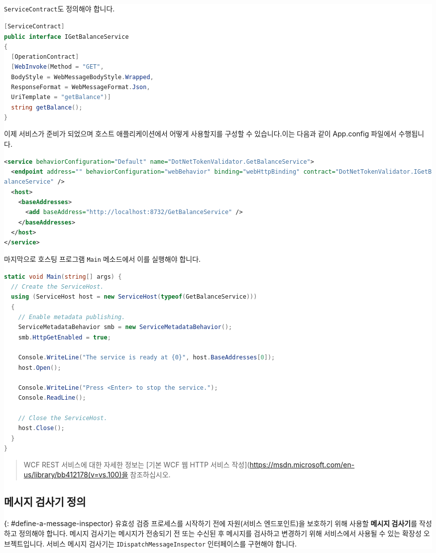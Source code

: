 `ServiceContract`도 정의해야 합니다. 

```csharp
[ServiceContract]
public interface IGetBalanceService
{
  [OperationContract]
  [WebInvoke(Method = "GET",
  BodyStyle = WebMessageBodyStyle.Wrapped,
  ResponseFormat = WebMessageFormat.Json,
  UriTemplate = "getBalance")]
  string getBalance();
}
```

이제 서비스가 준비가 되었으며 호스트 애플리케이션에서 어떻게 사용할지를 구성할 수 있습니다.이는 다음과 같이 App.config 파일에서 수행됩니다. 

```xml
<service behaviorConfiguration="Default" name="DotNetTokenValidator.GetBalanceService">
  <endpoint address="" behaviorConfiguration="webBehavior" binding="webHttpBinding" contract="DotNetTokenValidator.IGetBalanceService" />
  <host>
    <baseAddresses>
      <add baseAddress="http://localhost:8732/GetBalanceService" />
    </baseAddresses>
  </host>
</service>
```
마지막으로 호스팅 프로그램 `Main` 메소드에서 이를 실행해야 합니다.

```csharp
static void Main(string[] args) {
  // Create the ServiceHost.
  using (ServiceHost host = new ServiceHost(typeof(GetBalanceService)))
  {
    // Enable metadata publishing.
    ServiceMetadataBehavior smb = new ServiceMetadataBehavior();
    smb.HttpGetEnabled = true;

    Console.WriteLine("The service is ready at {0}", host.BaseAddresses[0]);
    host.Open();

    Console.WriteLine("Press <Enter> to stop the service.");
    Console.ReadLine();

    // Close the ServiceHost.
    host.Close();
  }
}
```

> WCF REST 서비스에 대한 자세한 정보는 [기본 WCF 웹 HTTP 서비스 작성](https://msdn.microsoft.com/en-us/library/bb412178(v=vs.100)을 참조하십시오.

## 메시지 검사기 정의
{: #define-a-message-inspector}
유효성 검증 프로세스를 시작하기 전에 자원(서비스 엔드포인트)을 보호하기 위해 사용할 **메시지 검사기**를 작성하고 정의해야 합니다.
메시지 검사기는 메시지가 전송되기 전 또는 수신된 후 메시지를 검사하고 변경하기 위해 서비스에서 사용될 수 있는 확장성 오브젝트입니다. 서비스 메시지 검사기는 `IDispatchMessageInspector` 인터페이스를 구현해야 합니다. 
